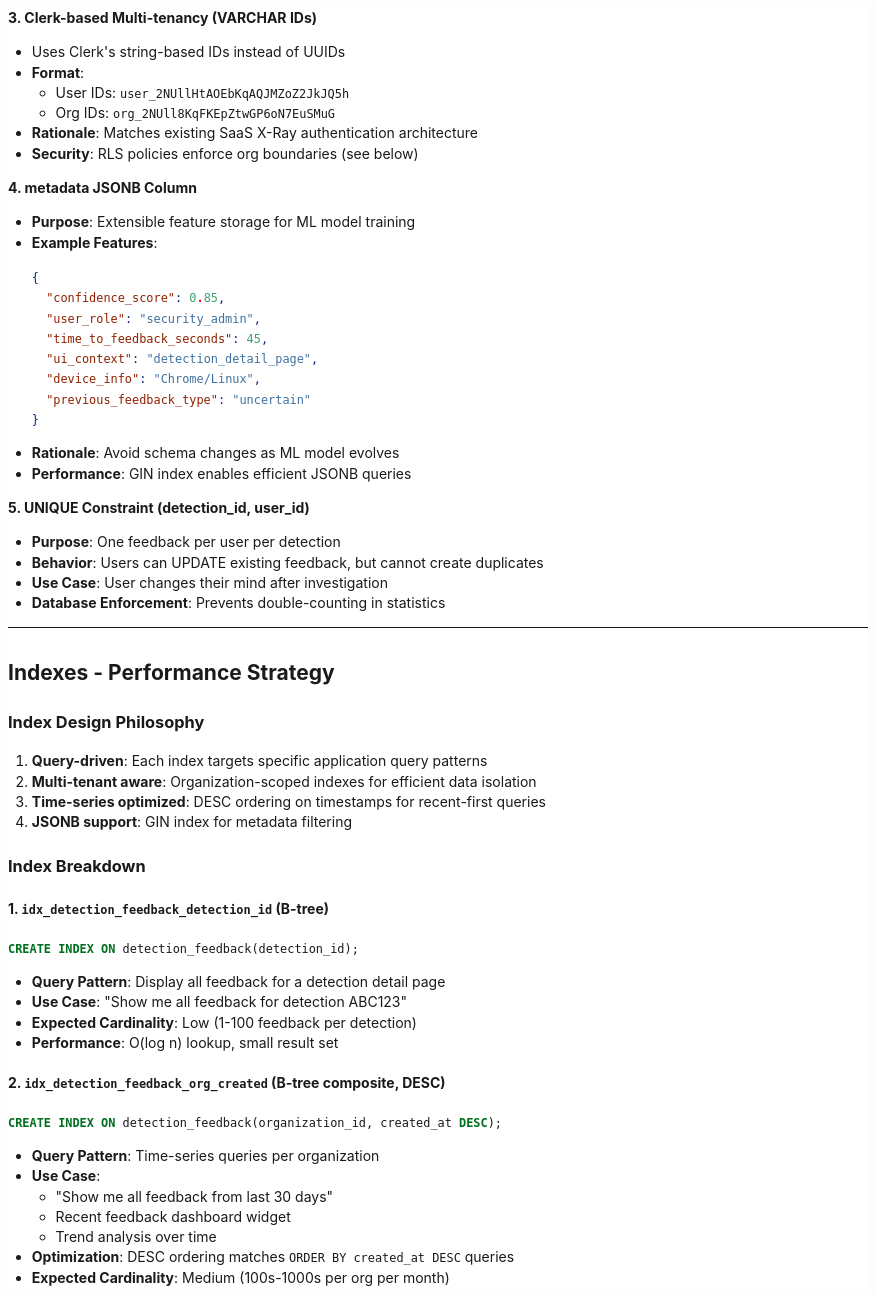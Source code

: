**3. Clerk-based Multi-tenancy (VARCHAR IDs)**
- Uses Clerk's string-based IDs instead of UUIDs
- **Format**:
  - User IDs: `user_2NUllHtAOEbKqAQJMZoZ2JkJQ5h`
  - Org IDs: `org_2NUll8KqFKEpZtwGP6oN7EuSMuG`
- **Rationale**: Matches existing SaaS X-Ray authentication architecture
- **Security**: RLS policies enforce org boundaries (see below)

**4. metadata JSONB Column**
- **Purpose**: Extensible feature storage for ML model training
- **Example Features**:
  ```json
  {
    "confidence_score": 0.85,
    "user_role": "security_admin",
    "time_to_feedback_seconds": 45,
    "ui_context": "detection_detail_page",
    "device_info": "Chrome/Linux",
    "previous_feedback_type": "uncertain"
  }
  ```
- **Rationale**: Avoid schema changes as ML model evolves
- **Performance**: GIN index enables efficient JSONB queries

**5. UNIQUE Constraint (detection_id, user_id)**
- **Purpose**: One feedback per user per detection
- **Behavior**: Users can UPDATE existing feedback, but cannot create duplicates
- **Use Case**: User changes their mind after investigation
- **Database Enforcement**: Prevents double-counting in statistics

---

## Indexes - Performance Strategy

### Index Design Philosophy
1. **Query-driven**: Each index targets specific application query patterns
2. **Multi-tenant aware**: Organization-scoped indexes for efficient data isolation
3. **Time-series optimized**: DESC ordering on timestamps for recent-first queries
4. **JSONB support**: GIN index for metadata filtering

### Index Breakdown

#### 1. `idx_detection_feedback_detection_id` (B-tree)
```sql
CREATE INDEX ON detection_feedback(detection_id);
```
- **Query Pattern**: Display all feedback for a detection detail page
- **Use Case**: "Show me all feedback for detection ABC123"
- **Expected Cardinality**: Low (1-100 feedback per detection)
- **Performance**: O(log n) lookup, small result set

#### 2. `idx_detection_feedback_org_created` (B-tree composite, DESC)
```sql
CREATE INDEX ON detection_feedback(organization_id, created_at DESC);
```
- **Query Pattern**: Time-series queries per organization
- **Use Case**:
  - "Show me all feedback from last 30 days"
  - Recent feedback dashboard widget
  - Trend analysis over time
- **Optimization**: DESC ordering matches `ORDER BY created_at DESC` queries
- **Expected Cardinality**: Medium (100s-1000s per org per month)
